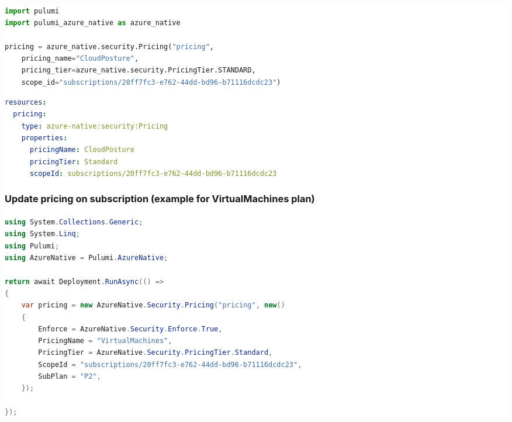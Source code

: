 
</pulumi-choosable>
</div>


<div>
<pulumi-choosable type="language" values="python">


```python
import pulumi
import pulumi_azure_native as azure_native

pricing = azure_native.security.Pricing("pricing",
    pricing_name="CloudPosture",
    pricing_tier=azure_native.security.PricingTier.STANDARD,
    scope_id="subscriptions/20ff7fc3-e762-44dd-bd96-b71116dcdc23")

```


</pulumi-choosable>
</div>


<div>
<pulumi-choosable type="language" values="yaml">


```yaml
resources:
  pricing:
    type: azure-native:security:Pricing
    properties:
      pricingName: CloudPosture
      pricingTier: Standard
      scopeId: subscriptions/20ff7fc3-e762-44dd-bd96-b71116dcdc23

```


</pulumi-choosable>
</div>




### Update pricing on subscription (example for VirtualMachines plan)


<div>
<pulumi-choosable type="language" values="csharp">

```csharp
using System.Collections.Generic;
using System.Linq;
using Pulumi;
using AzureNative = Pulumi.AzureNative;

return await Deployment.RunAsync(() => 
{
    var pricing = new AzureNative.Security.Pricing("pricing", new()
    {
        Enforce = AzureNative.Security.Enforce.True,
        PricingName = "VirtualMachines",
        PricingTier = AzureNative.Security.PricingTier.Standard,
        ScopeId = "subscriptions/20ff7fc3-e762-44dd-bd96-b71116dcdc23",
        SubPlan = "P2",
    });

});

```